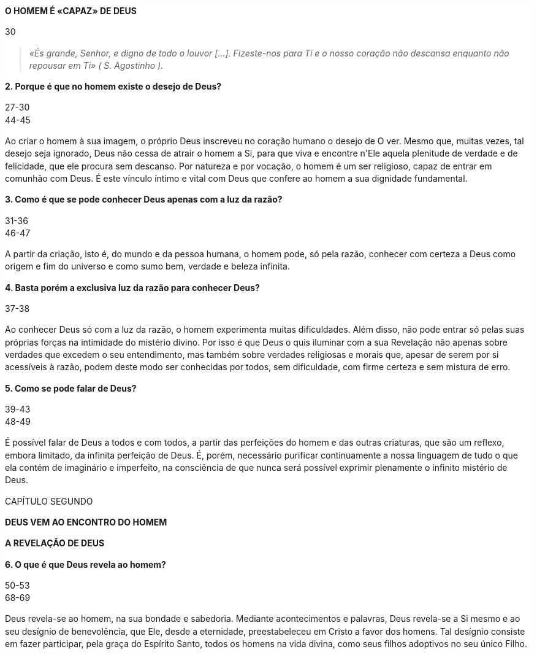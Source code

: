 **O HOMEM É «CAPAZ» DE DEUS**

30

> _«És grande, Senhor, e digno de todo o louvor [...]. Fizeste-nos para Ti e o nosso coração não descansa enquanto não repousar em Ti» ( S. Agostinho )._

**2\. Porque é que no homem existe o desejo de Deus?**

27-30\
44-45

Ao criar o homem à sua imagem, o próprio Deus inscreveu no coração humano o desejo de O ver. Mesmo que, muitas vezes, tal desejo seja ignorado, Deus não cessa de atrair o homem a Si, para que viva e encontre n'Ele aquela plenitude de verdade e de felicidade, que ele procura sem descanso. Por natureza e por vocação, o homem é um ser religioso, capaz de entrar em comunhão com Deus. É este vínculo íntimo e vital com Deus que confere ao homem a sua dignidade fundamental.

**3\. Como é que se pode conhecer Deus apenas com a luz da razão?**

31-36\
46-47

A partir da criação, isto é, do mundo e da pessoa humana, o homem pode, só pela razão, conhecer com certeza a Deus como origem e fim do universo e como sumo bem, verdade e beleza infinita.

**4\. Basta porém a exclusiva luz da razão para conhecer Deus?**

37-38

Ao conhecer Deus só com a luz da razão, o homem experimenta muitas dificuldades. Além disso, não pode entrar só pelas suas próprias forças na intimidade do mistério divino. Por isso é que Deus o quis iluminar com a sua Revelação não apenas sobre verdades que excedem o seu entendimento, mas também sobre verdades religiosas e morais que, apesar de serem por si acessíveis à razão, podem deste modo ser conhecidas por todos, sem dificuldade, com firme certeza e sem mistura de erro.

**5\. Como se pode falar de Deus?**

39-43\
48-49

É possível falar de Deus a todos e com todos, a partir das perfeições do homem e das outras criaturas, que são um reflexo, embora limitado, da infinita perfeição de Deus. É, porém, necessário purificar continuamente a nossa linguagem de tudo o que ela contém de imaginário e imperfeito, na consciência de que nunca será possível exprimir plenamente o infinito mistério de Deus.

CAPÍTULO SEGUNDO

**DEUS VEM AO ENCONTRO DO HOMEM**

**A REVELAÇÃO DE DEUS**

**6\. O que é que Deus revela ao homem?**

50-53\
68-69

Deus revela-se ao homem, na sua bondade e sabedoria. Mediante acontecimentos e palavras, Deus revela-se a Si mesmo e ao seu desígnio de benevolência, que Ele, desde a eternidade, preestabeleceu em Cristo a favor dos homens. Tal desígnio consiste em fazer participar, pela graça do Espírito Santo, todos os homens na vida divina, como seus filhos adoptivos no seu único Filho.
